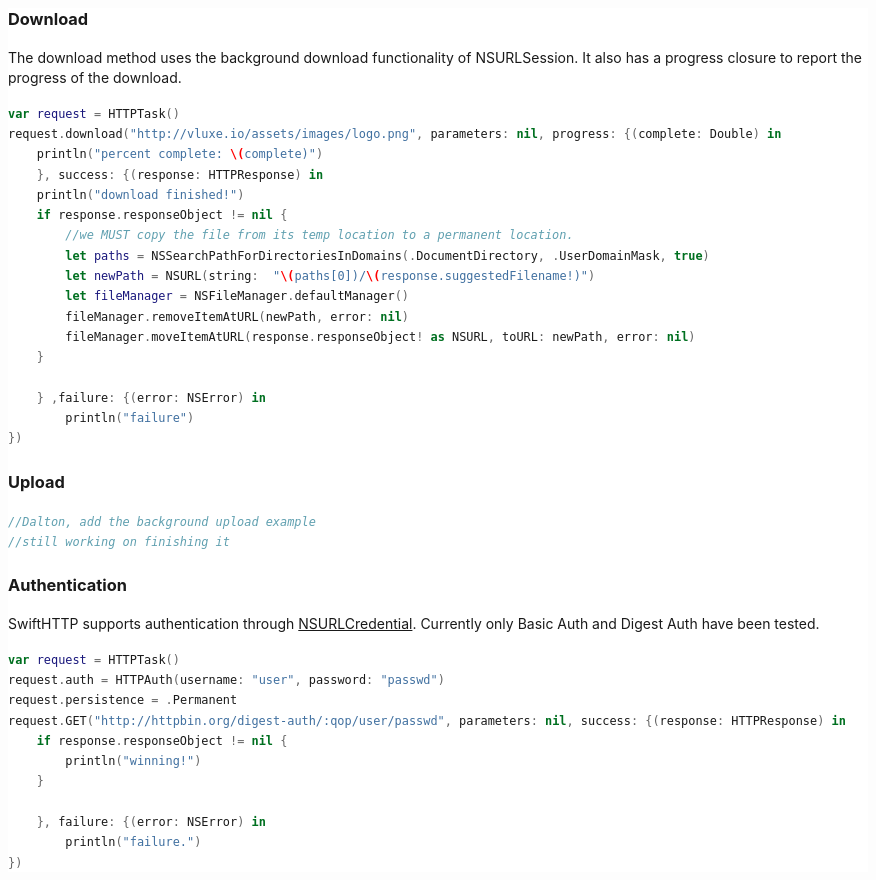 ### Download

The download method uses the background download functionality of NSURLSession. It also has a progress closure to report the progress of the download.

```swift
var request = HTTPTask()
request.download("http://vluxe.io/assets/images/logo.png", parameters: nil, progress: {(complete: Double) in
    println("percent complete: \(complete)")
    }, success: {(response: HTTPResponse) in
    println("download finished!")
    if response.responseObject != nil {
        //we MUST copy the file from its temp location to a permanent location.
        let paths = NSSearchPathForDirectoriesInDomains(.DocumentDirectory, .UserDomainMask, true)
        let newPath = NSURL(string:  "\(paths[0])/\(response.suggestedFilename!)")
        let fileManager = NSFileManager.defaultManager()
        fileManager.removeItemAtURL(newPath, error: nil)
        fileManager.moveItemAtURL(response.responseObject! as NSURL, toURL: newPath, error: nil)
    }

    } ,failure: {(error: NSError) in
        println("failure")
})
```

### Upload

```swift
//Dalton, add the background upload example
//still working on finishing it
```

### Authentication

SwiftHTTP supports authentication through [NSURLCredential](https://developer.apple.com/library/mac/documentation/Cocoa/Reference/Foundation/Classes/NSURLCredential_Class/Reference/Reference.html). Currently only Basic Auth and Digest Auth have been tested.

```swift
var request = HTTPTask()
request.auth = HTTPAuth(username: "user", password: "passwd")
request.persistence = .Permanent
request.GET("http://httpbin.org/digest-auth/:qop/user/passwd", parameters: nil, success: {(response: HTTPResponse) in
    if response.responseObject != nil {
        println("winning!")
    }

    }, failure: {(error: NSError) in
        println("failure.")
})
```
